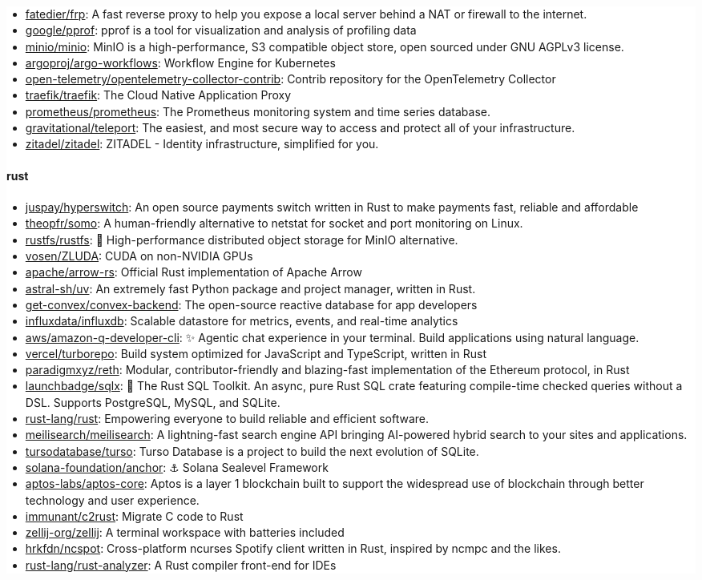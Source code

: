 * [fatedier/frp](https://github.com/fatedier/frp): A fast reverse proxy to help you expose a local server behind a NAT or firewall to the internet.
* [google/pprof](https://github.com/google/pprof): pprof is a tool for visualization and analysis of profiling data
* [minio/minio](https://github.com/minio/minio): MinIO is a high-performance, S3 compatible object store, open sourced under GNU AGPLv3 license.
* [argoproj/argo-workflows](https://github.com/argoproj/argo-workflows): Workflow Engine for Kubernetes
* [open-telemetry/opentelemetry-collector-contrib](https://github.com/open-telemetry/opentelemetry-collector-contrib): Contrib repository for the OpenTelemetry Collector
* [traefik/traefik](https://github.com/traefik/traefik): The Cloud Native Application Proxy
* [prometheus/prometheus](https://github.com/prometheus/prometheus): The Prometheus monitoring system and time series database.
* [gravitational/teleport](https://github.com/gravitational/teleport): The easiest, and most secure way to access and protect all of your infrastructure.
* [zitadel/zitadel](https://github.com/zitadel/zitadel): ZITADEL - Identity infrastructure, simplified for you.

#### rust
* [juspay/hyperswitch](https://github.com/juspay/hyperswitch): An open source payments switch written in Rust to make payments fast, reliable and affordable
* [theopfr/somo](https://github.com/theopfr/somo): A human-friendly alternative to netstat for socket and port monitoring on Linux.
* [rustfs/rustfs](https://github.com/rustfs/rustfs): 🚀 High-performance distributed object storage for MinIO alternative.
* [vosen/ZLUDA](https://github.com/vosen/ZLUDA): CUDA on non-NVIDIA GPUs
* [apache/arrow-rs](https://github.com/apache/arrow-rs): Official Rust implementation of Apache Arrow
* [astral-sh/uv](https://github.com/astral-sh/uv): An extremely fast Python package and project manager, written in Rust.
* [get-convex/convex-backend](https://github.com/get-convex/convex-backend): The open-source reactive database for app developers
* [influxdata/influxdb](https://github.com/influxdata/influxdb): Scalable datastore for metrics, events, and real-time analytics
* [aws/amazon-q-developer-cli](https://github.com/aws/amazon-q-developer-cli): ✨ Agentic chat experience in your terminal. Build applications using natural language.
* [vercel/turborepo](https://github.com/vercel/turborepo): Build system optimized for JavaScript and TypeScript, written in Rust
* [paradigmxyz/reth](https://github.com/paradigmxyz/reth): Modular, contributor-friendly and blazing-fast implementation of the Ethereum protocol, in Rust
* [launchbadge/sqlx](https://github.com/launchbadge/sqlx): 🧰 The Rust SQL Toolkit. An async, pure Rust SQL crate featuring compile-time checked queries without a DSL. Supports PostgreSQL, MySQL, and SQLite.
* [rust-lang/rust](https://github.com/rust-lang/rust): Empowering everyone to build reliable and efficient software.
* [meilisearch/meilisearch](https://github.com/meilisearch/meilisearch): A lightning-fast search engine API bringing AI-powered hybrid search to your sites and applications.
* [tursodatabase/turso](https://github.com/tursodatabase/turso): Turso Database is a project to build the next evolution of SQLite.
* [solana-foundation/anchor](https://github.com/solana-foundation/anchor): ⚓ Solana Sealevel Framework
* [aptos-labs/aptos-core](https://github.com/aptos-labs/aptos-core): Aptos is a layer 1 blockchain built to support the widespread use of blockchain through better technology and user experience.
* [immunant/c2rust](https://github.com/immunant/c2rust): Migrate C code to Rust
* [zellij-org/zellij](https://github.com/zellij-org/zellij): A terminal workspace with batteries included
* [hrkfdn/ncspot](https://github.com/hrkfdn/ncspot): Cross-platform ncurses Spotify client written in Rust, inspired by ncmpc and the likes.
* [rust-lang/rust-analyzer](https://github.com/rust-lang/rust-analyzer): A Rust compiler front-end for IDEs
